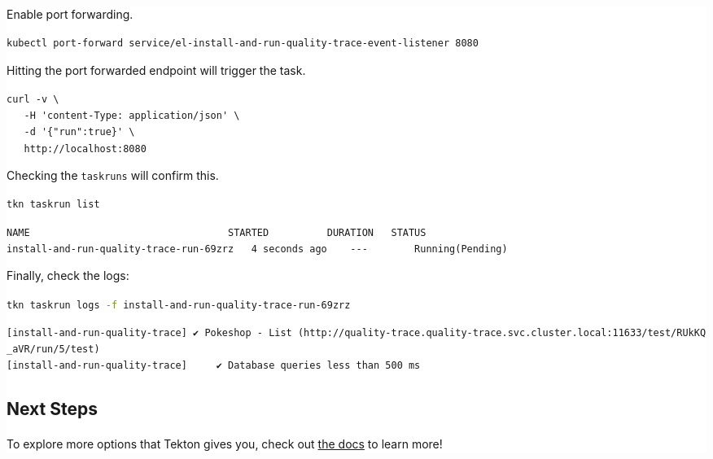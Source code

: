 Enable port forwarding.

```bash
kubectl port-forward service/el-install-and-run-quality-trace-event-listener 8080
```

Hitting the port forwarded endpoint will trigger the task.

```text
curl -v \
   -H 'content-Type: application/json' \
   -d '{"run":true}' \
   http://localhost:8080
```

Checking the `taskruns` will confirm this.

```bash
tkn taskrun list
```

```text title="Expected output"
NAME                                  STARTED          DURATION   STATUS
install-and-run-quality-trace-run-69zrz   4 seconds ago    ---        Running(Pending)
```

Finally, check the logs:

```bash
tkn taskrun logs -f install-and-run-quality-trace-run-69zrz
```

```text title="Expected output"
[install-and-run-quality-trace] ✔ Pokeshop - List (http://quality-trace.quality-trace.svc.cluster.local:11633/test/RUkKQ_aVR/run/5/test)
[install-and-run-quality-trace] 	✔ Database queries less than 500 ms
```

## Next Steps

To explore more options that Tekton gives you, check out [the docs](https://tekton.dev/docs/getting-started/) to learn more!
